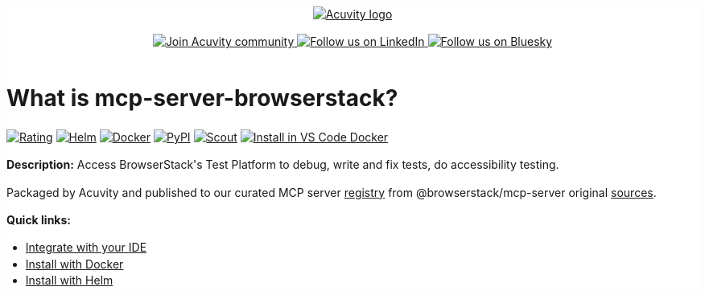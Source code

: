 <p align="center">
  <a href="https://acuvity.ai">
    <picture>
      <img src="https://mma.prnewswire.com/media/2544052/Acuvity__Logo.jpg" height="90" alt="Acuvity logo"/>
    </picture>
  </a>
</p>
<p align="center">
  <a href="https://discord.gg/BkU7fBkrNk">
    <img src="https://img.shields.io/badge/Acuvity-Join-7289DA?logo=discord&logoColor=fff" alt="Join Acuvity community" />
  </a>
<a href="https://www.linkedin.com/company/acuvity/">
    <img src="https://img.shields.io/badge/LinkedIn-Follow-7289DA" alt="Follow us on LinkedIn" />
  </a>
<a href="https://bsky.app/profile/acuvity.bsky.social">
    <img src="https://img.shields.io/badge/Bluesky-Follow-7289DA"?logo=bluesky&logoColor=fff" alt="Follow us on Bluesky" />
  </a>
</p>


# What is mcp-server-browserstack?
[![Rating](https://img.shields.io/badge/B-3775A9?label=Rating)](https://docs.anthropic.com/en/docs/build-with-claude/tool-use/implement-tool-use#best-practices-for-tool-definitions)
[![Helm](https://img.shields.io/badge/1.0.0-3775A9?logo=helm&label=Charts&logoColor=fff)](https://hub.docker.com/r/acuvity/mcp-server-browserstack/tags/)
[![Docker](https://img.shields.io/docker/image-size/acuvity/mcp-server-browserstack/1.1.6?logo=docker&logoColor=fff&label=1.1.6)](https://hub.docker.com/r/acuvity/mcp-server-browserstack)
[![PyPI](https://img.shields.io/badge/1.1.6-3775A9?logo=pypi&logoColor=fff&label=@browserstack/mcp-server)](https://github.com/browserstack/mcp-server)
[![Scout](https://img.shields.io/badge/Active-3775A9?logo=docker&logoColor=fff&label=Scout)](https://hub.docker.com/r/acuvity/mcp-server-browserstack/)
[![Install in VS Code Docker](https://img.shields.io/badge/VS_Code-One_click_install-0078d7?logo=githubcopilot)](https://insiders.vscode.dev/redirect/mcp/install?name=mcp-server-browserstack&config=%7B%22args%22%3A%5B%22run%22%2C%22-i%22%2C%22--rm%22%2C%22--read-only%22%2C%22-e%22%2C%22BROWSERSTACK_USERNAME%22%2C%22-e%22%2C%22BROWSERSTACK_ACCESS_KEY%22%2C%22docker.io%2Facuvity%2Fmcp-server-browserstack%3A1.1.6%22%5D%2C%22command%22%3A%22docker%22%7D)

**Description:** Access BrowserStack's Test Platform to debug, write and fix tests, do accessibility testing.

Packaged by Acuvity and published to our curated MCP server [registry](https://mcp.acuvity.ai) from @browserstack/mcp-server original [sources](https://github.com/browserstack/mcp-server).

**Quick links:**

- [Integrate with your IDE](https://github.com/acuvity/mcp-servers-registry/blob/main/mcp-server-browserstack/docker/README.md#-clients-integrations)
- [Install with Docker](https://github.com/acuvity/mcp-servers-registry/tree/main/mcp-server-browserstack/docker/README.md#-run-it-with-docker)
- [Install with Helm](https://github.com/acuvity/mcp-servers-registry/tree/main/mcp-server-browserstack/charts/mcp-server-browserstack/README.md#how-to-install)
